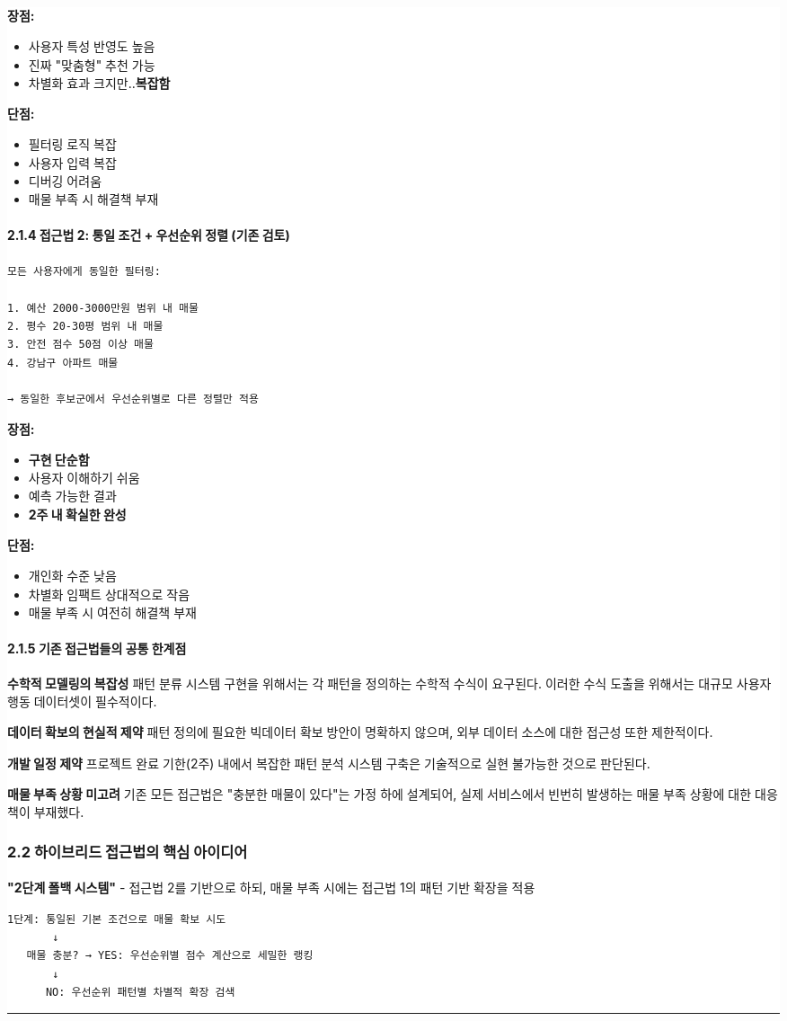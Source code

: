**장점:**
- 사용자 특성 반영도 높음
- 진짜 "맞춤형" 추천 가능
- 차별화 효과 크지만..**복잡함**

**단점:**
- 필터링 로직 복잡
- 사용자 입력 복잡
- 디버깅 어려움
- 매물 부족 시 해결책 부재

#### 2.1.4 접근법 2: 통일 조건 + 우선순위 정렬 (기존 검토)
```
모든 사용자에게 동일한 필터링:

1. 예산 2000-3000만원 범위 내 매물
2. 평수 20-30평 범위 내 매물  
3. 안전 점수 50점 이상 매물
4. 강남구 아파트 매물

→ 동일한 후보군에서 우선순위별로 다른 정렬만 적용
```

**장점:**
- **구현 단순함**
- 사용자 이해하기 쉬움
- 예측 가능한 결과
- **2주 내 확실한 완성**

**단점:**
- 개인화 수준 낮음
- 차별화 임팩트 상대적으로 작음
- 매물 부족 시 여전히 해결책 부재

#### 2.1.5 기존 접근법들의 공통 한계점

**수학적 모델링의 복잡성**
패턴 분류 시스템 구현을 위해서는 각 패턴을 정의하는 수학적 수식이 요구된다. 이러한 수식 도출을 위해서는 대규모 사용자 행동 데이터셋이 필수적이다.

**데이터 확보의 현실적 제약**
패턴 정의에 필요한 빅데이터 확보 방안이 명확하지 않으며, 외부 데이터 소스에 대한 접근성 또한 제한적이다.

**개발 일정 제약**
프로젝트 완료 기한(2주) 내에서 복잡한 패턴 분석 시스템 구축은 기술적으로 실현 불가능한 것으로 판단된다.

**매물 부족 상황 미고려**
기존 모든 접근법은 "충분한 매물이 있다"는 가정 하에 설계되어, 실제 서비스에서 빈번히 발생하는 매물 부족 상황에 대한 대응책이 부재했다.

### 2.2 하이브리드 접근법의 핵심 아이디어
**"2단계 폴백 시스템"** - 접근법 2를 기반으로 하되, 매물 부족 시에는 접근법 1의 패턴 기반 확장을 적용

```
1단계: 통일된 기본 조건으로 매물 확보 시도
       ↓
   매물 충분? → YES: 우선순위별 점수 계산으로 세밀한 랭킹
       ↓
      NO: 우선순위 패턴별 차별적 확장 검색
```

---